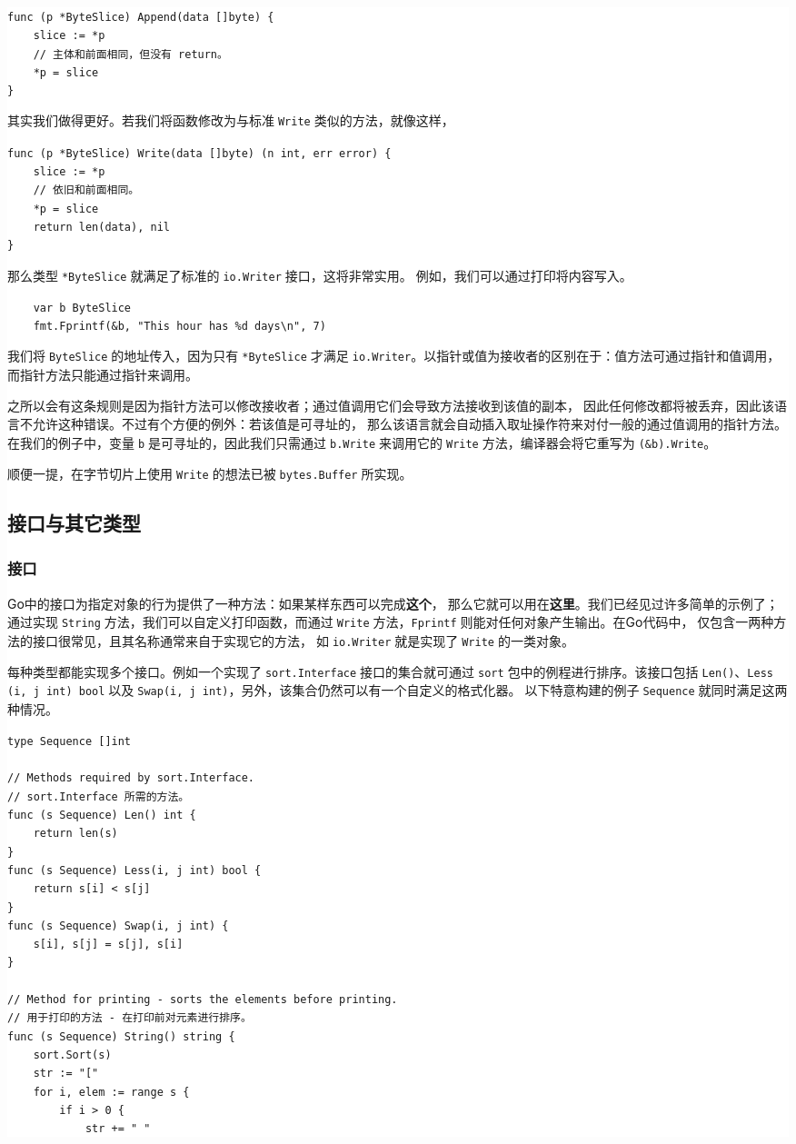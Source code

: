 ```
func (p *ByteSlice) Append(data []byte) {
    slice := *p
    // 主体和前面相同，但没有 return。
    *p = slice
}
```

其实我们做得更好。若我们将函数修改为与标准 `Write` 类似的方法，就像这样，

```
func (p *ByteSlice) Write(data []byte) (n int, err error) {
    slice := *p
    // 依旧和前面相同。
    *p = slice
    return len(data), nil
}
```

那么类型 `*ByteSlice` 就满足了标准的 `io.Writer` 接口，这将非常实用。 例如，我们可以通过打印将内容写入。

```
    var b ByteSlice
    fmt.Fprintf(&b, "This hour has %d days\n", 7)
```

我们将 `ByteSlice` 的地址传入，因为只有 `*ByteSlice` 才满足 `io.Writer`。以指针或值为接收者的区别在于：值方法可通过指针和值调用， 而指针方法只能通过指针来调用。

之所以会有这条规则是因为指针方法可以修改接收者；通过值调用它们会导致方法接收到该值的副本， 因此任何修改都将被丢弃，因此该语言不允许这种错误。不过有个方便的例外：若该值是可寻址的， 那么该语言就会自动插入取址操作符来对付一般的通过值调用的指针方法。在我们的例子中，变量 `b` 是可寻址的，因此我们只需通过 `b.Write` 来调用它的 `Write` 方法，编译器会将它重写为 `(&b).Write`。

顺便一提，在字节切片上使用 `Write` 的想法已被 `bytes.Buffer` 所实现。

## 接口与其它类型

### 接口

Go中的接口为指定对象的行为提供了一种方法：如果某样东西可以完成**这个**， 那么它就可以用在**这里**。我们已经见过许多简单的示例了；通过实现 `String` 方法，我们可以自定义打印函数，而通过 `Write` 方法，`Fprintf` 则能对任何对象产生输出。在Go代码中， 仅包含一两种方法的接口很常见，且其名称通常来自于实现它的方法， 如 `io.Writer` 就是实现了 `Write` 的一类对象。

每种类型都能实现多个接口。例如一个实现了 `sort.Interface` 接口的集合就可通过 `sort` 包中的例程进行排序。该接口包括 `Len()`、`Less(i, j int) bool` 以及 `Swap(i, j int)`，另外，该集合仍然可以有一个自定义的格式化器。 以下特意构建的例子 `Sequence` 就同时满足这两种情况。

```
type Sequence []int

// Methods required by sort.Interface.
// sort.Interface 所需的方法。
func (s Sequence) Len() int {
    return len(s)
}
func (s Sequence) Less(i, j int) bool {
    return s[i] < s[j]
}
func (s Sequence) Swap(i, j int) {
    s[i], s[j] = s[j], s[i]
}

// Method for printing - sorts the elements before printing.
// 用于打印的方法 - 在打印前对元素进行排序。
func (s Sequence) String() string {
    sort.Sort(s)
    str := "["
    for i, elem := range s {
        if i > 0 {
            str += " "
```